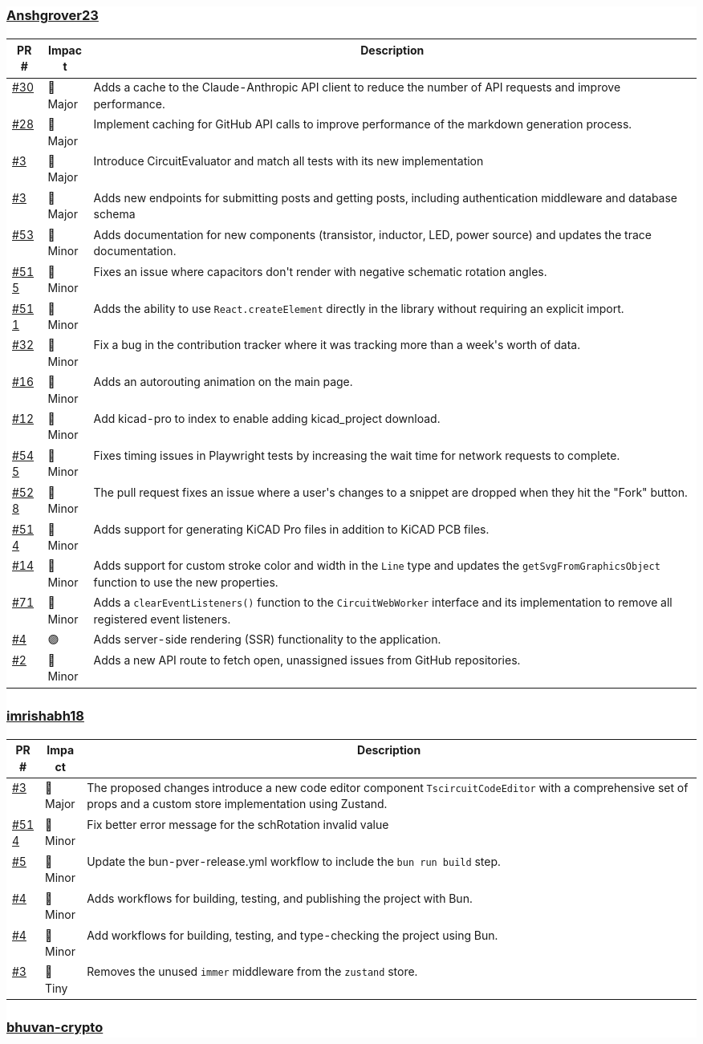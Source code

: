### [Anshgrover23](https://github.com/Anshgrover23)

| PR # | Impact | Description |
|------|--------|-------------|
| [#30](https://github.com/tscircuit/contribution-tracker/pull/30) | 🐳 Major | Adds a cache to the Claude-Anthropic API client to reduce the number of API requests and improve performance. |
| [#28](https://github.com/tscircuit/contribution-tracker/pull/28) | 🐳 Major | Implement caching for GitHub API calls to improve performance of the markdown generation process. |
| [#3](https://github.com/tscircuit/eval/pull/3) | 🐳 Major | Introduce CircuitEvaluator and match all tests with its new implementation |
| [#3](https://github.com/tscircuit/fake-reddit/pull/3) | 🐳 Major | Adds new endpoints for submitting posts and getting posts, including authentication middleware and database schema |
| [#53](https://github.com/tscircuit/docs/pull/53) | 🐙 Minor | Adds documentation for new components (transistor, inductor, LED, power source) and updates the trace documentation. |
| [#515](https://github.com/tscircuit/core/pull/515) | 🐙 Minor | Fixes an issue where capacitors don't render with negative schematic rotation angles. |
| [#511](https://github.com/tscircuit/core/pull/511) | 🐙 Minor | Adds the ability to use `React.createElement` directly in the library without requiring an explicit import. |
| [#32](https://github.com/tscircuit/contribution-tracker/pull/32) | 🐙 Minor | Fix a bug in the contribution tracker where it was tracking more than a week's worth of data. |
| [#16](https://github.com/tscircuit/autorouting.com/pull/16) | 🐙 Minor | Adds an autorouting animation on the main page. |
| [#12](https://github.com/tscircuit/kicad-converter/pull/12) | 🐙 Minor | Add kicad-pro to index to enable adding kicad_project download. |
| [#545](https://github.com/tscircuit/snippets/pull/545) | 🐙 Minor | Fixes timing issues in Playwright tests by increasing the wait time for network requests to complete. |
| [#528](https://github.com/tscircuit/snippets/pull/528) | 🐙 Minor | The pull request fixes an issue where a user's changes to a snippet are dropped when they hit the "Fork" button. |
| [#514](https://github.com/tscircuit/snippets/pull/514) | 🐙 Minor | Adds support for generating KiCAD Pro files in addition to KiCAD PCB files. |
| [#14](https://github.com/tscircuit/graphics-debug/pull/14) | 🐙 Minor | Adds support for custom stroke color and width in the `Line` type and updates the `getSvgFromGraphicsObject` function to use the new properties. |
| [#71](https://github.com/tscircuit/eval-webworker/pull/71) | 🐙 Minor | Adds a `clearEventListeners()` function to the `CircuitWebWorker` interface and its implementation to remove all registered event listeners. |
| [#4](https://github.com/tscircuit/issue-roulette/pull/4) | 🟣 | Adds server-side rendering (SSR) functionality to the application. |
| [#2](https://github.com/tscircuit/issue-roulette/pull/2) | 🐙 Minor | Adds a new API route to fetch open, unassigned issues from GitHub repositories. |

### [imrishabh18](https://github.com/imrishabh18)

| PR # | Impact | Description |
|------|--------|-------------|
| [#3](https://github.com/tscircuit/code-editor/pull/3) | 🐳 Major | The proposed changes introduce a new code editor component `TscircuitCodeEditor` with a comprehensive set of props and a custom store implementation using Zustand. |
| [#514](https://github.com/tscircuit/core/pull/514) | 🐙 Minor | Fix better error message for the schRotation invalid value |
| [#5](https://github.com/tscircuit/fake-anthropic/pull/5) | 🐙 Minor | Update the bun-pver-release.yml workflow to include the `bun run build` step. |
| [#4](https://github.com/tscircuit/fake-anthropic/pull/4) | 🐙 Minor | Adds workflows for building, testing, and publishing the project with Bun. |
| [#4](https://github.com/tscircuit/fake-reddit/pull/4) | 🐙 Minor | Add workflows for building, testing, and type-checking the project using Bun. |
| [#3](https://github.com/tscircuit/fake-anthropic/pull/3) | 🐌 Tiny | Removes the unused `immer` middleware from the `zustand` store. |

### [bhuvan-crypto](https://github.com/bhuvan-crypto)
